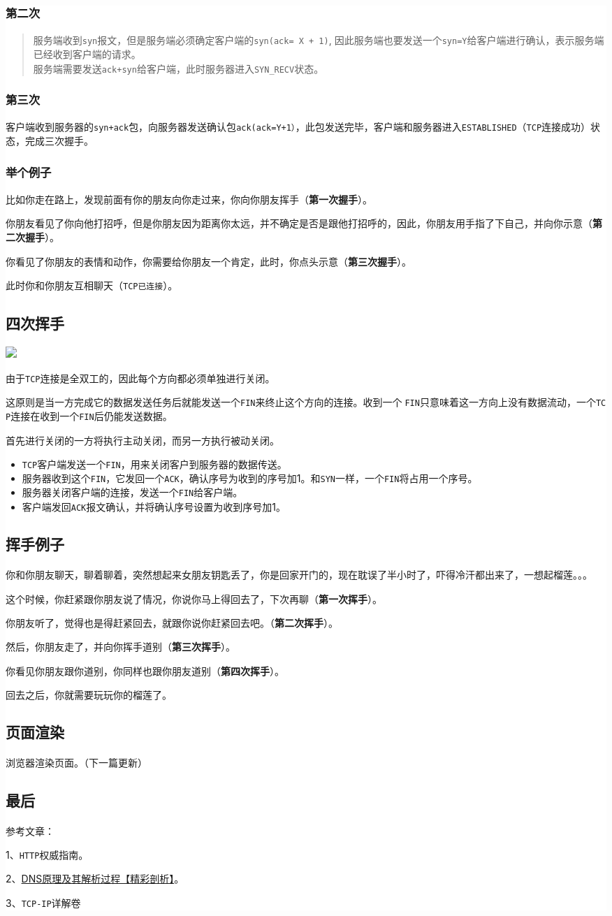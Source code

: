 ### 第二次
> 服务端收到`syn`报文，但是服务端必须确定客户端的`syn(ack= X + 1)`, 因此服务端也要发送一个`syn=Y`给客户端进行确认，表示服务端已经收到客户端的请求。  
服务端需要发送`ack+syn`给客户端，此时服务器进入`SYN_RECV`状态。

### 第三次
客户端收到服务器的`syn+ack`包，向服务器发送确认包`ack(ack=Y+1）`，此包发送完毕，客户端和服务器进入`ESTABLISHED`（`TCP`连接成功）状态，完成三次握手。

### 举个例子
比如你走在路上，发现前面有你的朋友向你走过来，你向你朋友挥手（**第一次握手**）。   

你朋友看见了你向他打招呼，但是你朋友因为距离你太远，并不确定是否是跟他打招呼的，因此，你朋友用手指了下自己，并向你示意（**第二次握手**）。   

你看见了你朋友的表情和动作，你需要给你朋友一个肯定，此时，你点头示意（**第三次握手**）。

此时你和你朋友互相聊天（`TCP已连接`）。

## 四次挥手

![](https://user-gold-cdn.xitu.io/2019/1/8/1682d2cb52fd0bdc?w=1324&h=904&f=png&s=399522)

由于`TCP`连接是全双工的，因此每个方向都必须单独进行关闭。   

这原则是当一方完成它的数据发送任务后就能发送一个`FIN`来终止这个方向的连接。收到一个 `FIN`只意味着这一方向上没有数据流动，一个`TCP`连接在收到一个`FIN`后仍能发送数据。  

首先进行关闭的一方将执行主动关闭，而另一方执行被动关闭。

* `TCP`客户端发送一个`FIN`，用来关闭客户到服务器的数据传送。
* 服务器收到这个`FIN`，它发回一个`ACK`，确认序号为收到的序号加1。和`SYN`一样，一个`FIN`将占用一个序号。
* 服务器关闭客户端的连接，发送一个`FIN`给客户端。
* 客户端发回`ACK`报文确认，并将确认序号设置为收到序号加1。

## 挥手例子

你和你朋友聊天，聊着聊着，突然想起来女朋友钥匙丢了，你是回家开门的，现在耽误了半小时了，吓得冷汗都出来了，一想起榴莲。。。 

这个时候，你赶紧跟你朋友说了情况，你说你马上得回去了，下次再聊（**第一次挥手**）。   

你朋友听了，觉得也是得赶紧回去，就跟你说你赶紧回去吧。（**第二次挥手**）。 

然后，你朋友走了，并向你挥手道别（**第三次挥手**）。 

你看见你朋友跟你道别，你同样也跟你朋友道别（**第四次挥手**）。

回去之后，你就需要玩玩你的榴莲了。

## 页面渲染

浏览器渲染页面。（下一篇更新）

## 最后

参考文章： 

1、`HTTP`权威指南。  

2、[DNS原理及其解析过程【精彩剖析】](http://blog.51cto.com/369369/812889)。 

3、`TCP-IP`详解卷

